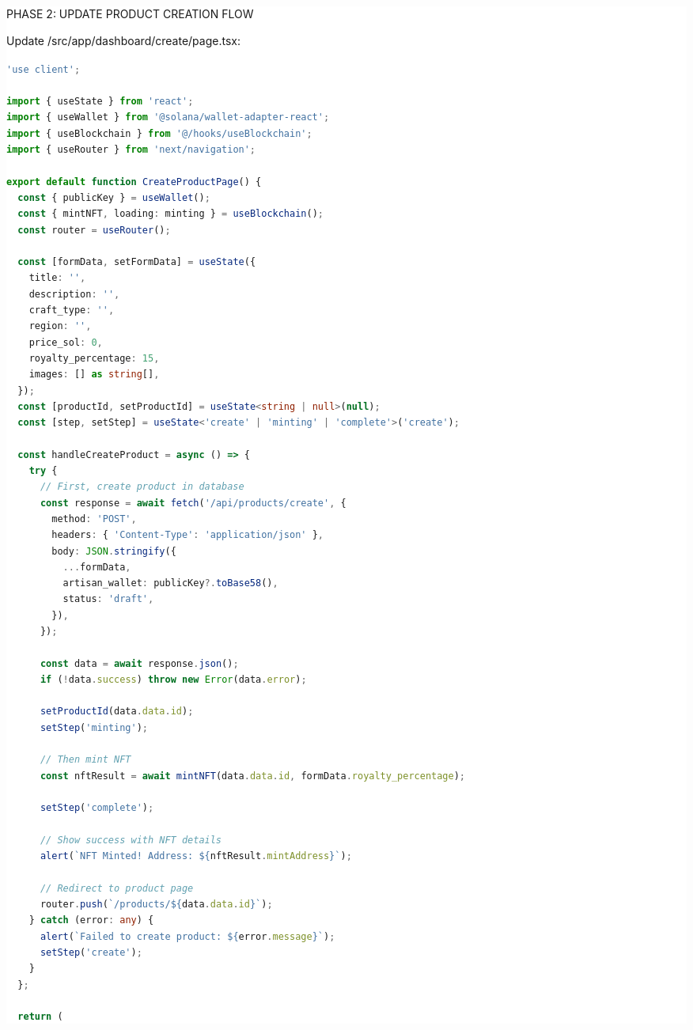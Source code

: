 PHASE 2: UPDATE PRODUCT CREATION FLOW

Update /src/app/dashboard/create/page.tsx:
```typescript
'use client';

import { useState } from 'react';
import { useWallet } from '@solana/wallet-adapter-react';
import { useBlockchain } from '@/hooks/useBlockchain';
import { useRouter } from 'next/navigation';

export default function CreateProductPage() {
  const { publicKey } = useWallet();
  const { mintNFT, loading: minting } = useBlockchain();
  const router = useRouter();
  
  const [formData, setFormData] = useState({
    title: '',
    description: '',
    craft_type: '',
    region: '',
    price_sol: 0,
    royalty_percentage: 15,
    images: [] as string[],
  });
  const [productId, setProductId] = useState<string | null>(null);
  const [step, setStep] = useState<'create' | 'minting' | 'complete'>('create');

  const handleCreateProduct = async () => {
    try {
      // First, create product in database
      const response = await fetch('/api/products/create', {
        method: 'POST',
        headers: { 'Content-Type': 'application/json' },
        body: JSON.stringify({
          ...formData,
          artisan_wallet: publicKey?.toBase58(),
          status: 'draft',
        }),
      });

      const data = await response.json();
      if (!data.success) throw new Error(data.error);

      setProductId(data.data.id);
      setStep('minting');

      // Then mint NFT
      const nftResult = await mintNFT(data.data.id, formData.royalty_percentage);
      
      setStep('complete');
      
      // Show success with NFT details
      alert(`NFT Minted! Address: ${nftResult.mintAddress}`);
      
      // Redirect to product page
      router.push(`/products/${data.data.id}`);
    } catch (error: any) {
      alert(`Failed to create product: ${error.message}`);
      setStep('create');
    }
  };

  return (
```